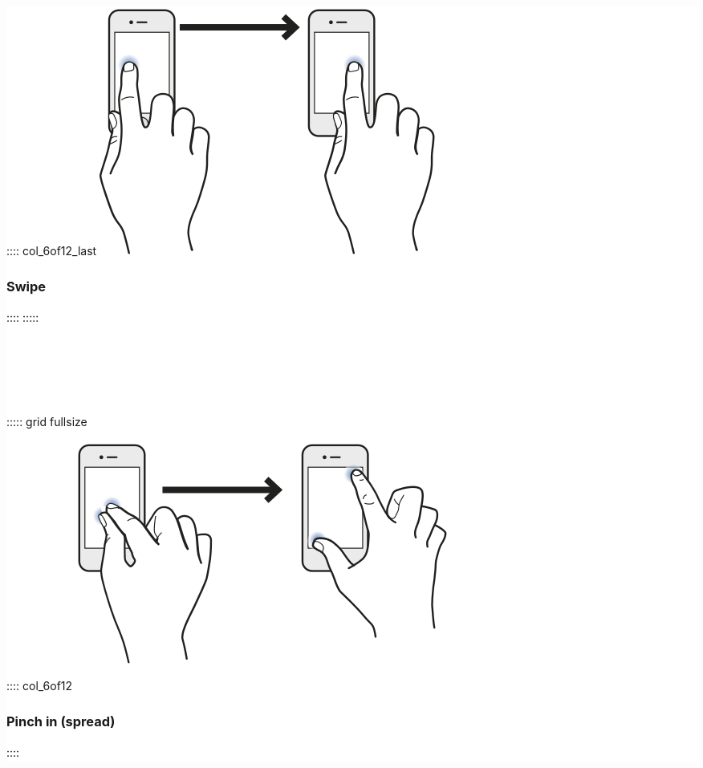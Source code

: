 
:::: col_6of12_last
![Swipe](./img/smartphone_swipe.svg)
### Swipe
::::
:::::


<br>
<br>
<br>
<br>

::::: grid fullsize

:::: col_6of12
![Touch](./img/smartphone_pinch_in.svg)
### Pinch in (spread)
::::
